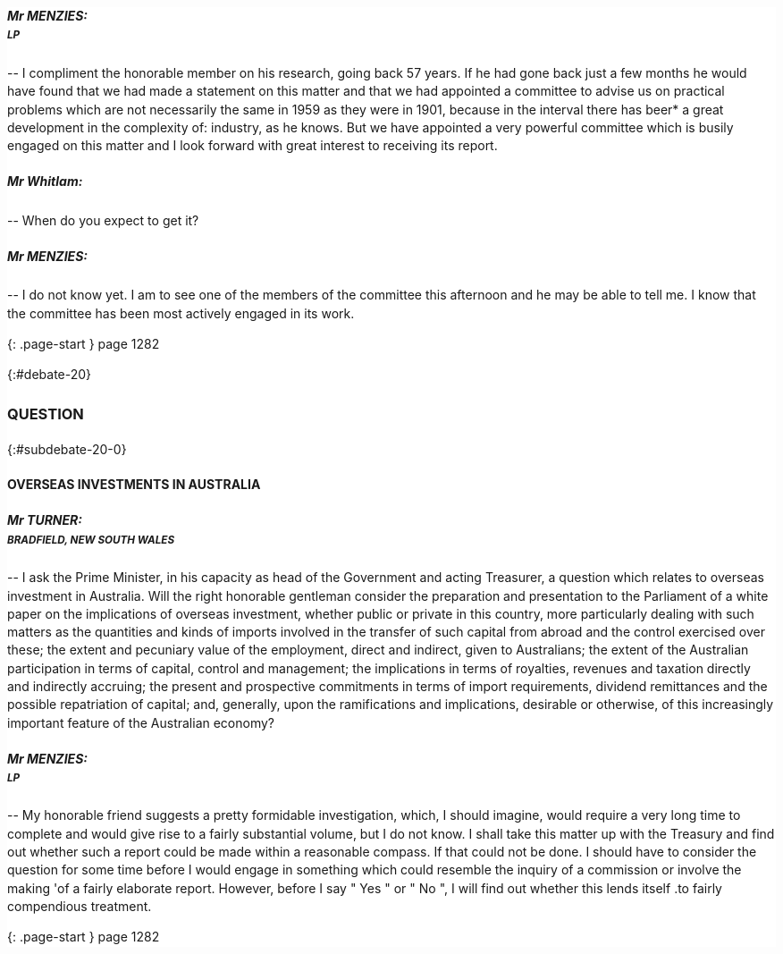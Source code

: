 ##### Mr MENZIES:<br><small class="text-muted">LP</small>

-- I compliment the honorable member on his research, going back 57 years. If he had gone back just a few months he would have found that we had made a statement on this matter and that we had appointed a committee to advise us on practical problems which are not necessarily the same in 1959 as they were in 1901, because in the interval there has beer* a great development in the complexity of: industry, as he knows. But we have appointed a very powerful committee which is busily engaged on this matter and I look forward with great interest to receiving its report. 

##### Mr Whitlam:

-- When do you expect to get it? 

##### Mr MENZIES:

-- I do not know yet. I am to see one of the members of the committee this afternoon and he may be able to tell me. I know that the committee has been most actively engaged in its work. 

{: .page-start }
page 1282

{:#debate-20}
### QUESTION

{:#subdebate-20-0}
#### OVERSEAS INVESTMENTS IN AUSTRALIA

##### Mr TURNER:<br><small class="text-muted">BRADFIELD, NEW SOUTH WALES</small>

--  I ask the Prime Minister, in his capacity as head of the Government and acting Treasurer, a question which relates to overseas investment in Australia. Will the right honorable gentleman consider the preparation and presentation to the Parliament of a white paper on the implications of overseas investment, whether public or private in this country, more particularly dealing with such matters as the quantities and kinds of imports involved in the transfer of such capital from abroad and the control exercised over these; the extent and pecuniary value of the employment, direct and indirect, given to Australians; the extent of the Australian participation in terms of capital, control and management; the implications in terms of royalties, revenues and taxation directly and indirectly accruing; the present and prospective commitments in terms of import requirements, dividend remittances and the possible repatriation of capital; and, generally, upon the ramifications and implications, desirable or otherwise, of this increasingly important feature of the Australian economy? 

##### Mr MENZIES:<br><small class="text-muted">LP</small>

-- My honorable friend suggests a pretty formidable investigation, which, I should imagine, would require a very long time to complete and would give rise to a fairly substantial volume, but I do not know. I shall take this matter up with the Treasury and find out whether such a report could be made within a reasonable compass. If that could not be done. I should have to consider the question for some time before I would engage in something which could resemble the inquiry of a commission or involve the making 'of a fairly elaborate report. However, before I say " Yes " or " No ", I will find out whether this lends itself .to fairly compendious treatment. 

{: .page-start }
page 1282
